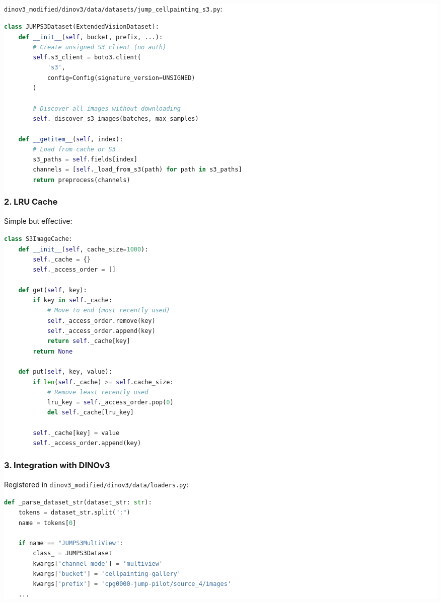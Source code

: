`dinov3_modified/dinov3/data/datasets/jump_cellpainting_s3.py`:

```python
class JUMPS3Dataset(ExtendedVisionDataset):
    def __init__(self, bucket, prefix, ...):
        # Create unsigned S3 client (no auth)
        self.s3_client = boto3.client(
            's3',
            config=Config(signature_version=UNSIGNED)
        )
        
        # Discover all images without downloading
        self._discover_s3_images(batches, max_samples)
    
    def __getitem__(self, index):
        # Load from cache or S3
        s3_paths = self.fields[index]
        channels = [self._load_from_s3(path) for path in s3_paths]
        return preprocess(channels)
```

### 2. LRU Cache

Simple but effective:
```python
class S3ImageCache:
    def __init__(self, cache_size=1000):
        self._cache = {}
        self._access_order = []
    
    def get(self, key):
        if key in self._cache:
            # Move to end (most recently used)
            self._access_order.remove(key)
            self._access_order.append(key)
            return self._cache[key]
        return None
    
    def put(self, key, value):
        if len(self._cache) >= self.cache_size:
            # Remove least recently used
            lru_key = self._access_order.pop(0)
            del self._cache[lru_key]
        
        self._cache[key] = value
        self._access_order.append(key)
```

### 3. Integration with DINOv3

Registered in `dinov3_modified/dinov3/data/loaders.py`:

```python
def _parse_dataset_str(dataset_str: str):
    tokens = dataset_str.split(":")
    name = tokens[0]
    
    if name == "JUMPS3MultiView":
        class_ = JUMPS3Dataset
        kwargs['channel_mode'] = 'multiview'
        kwargs['bucket'] = 'cellpainting-gallery'
        kwargs['prefix'] = 'cpg0000-jump-pilot/source_4/images'
    ...
```
